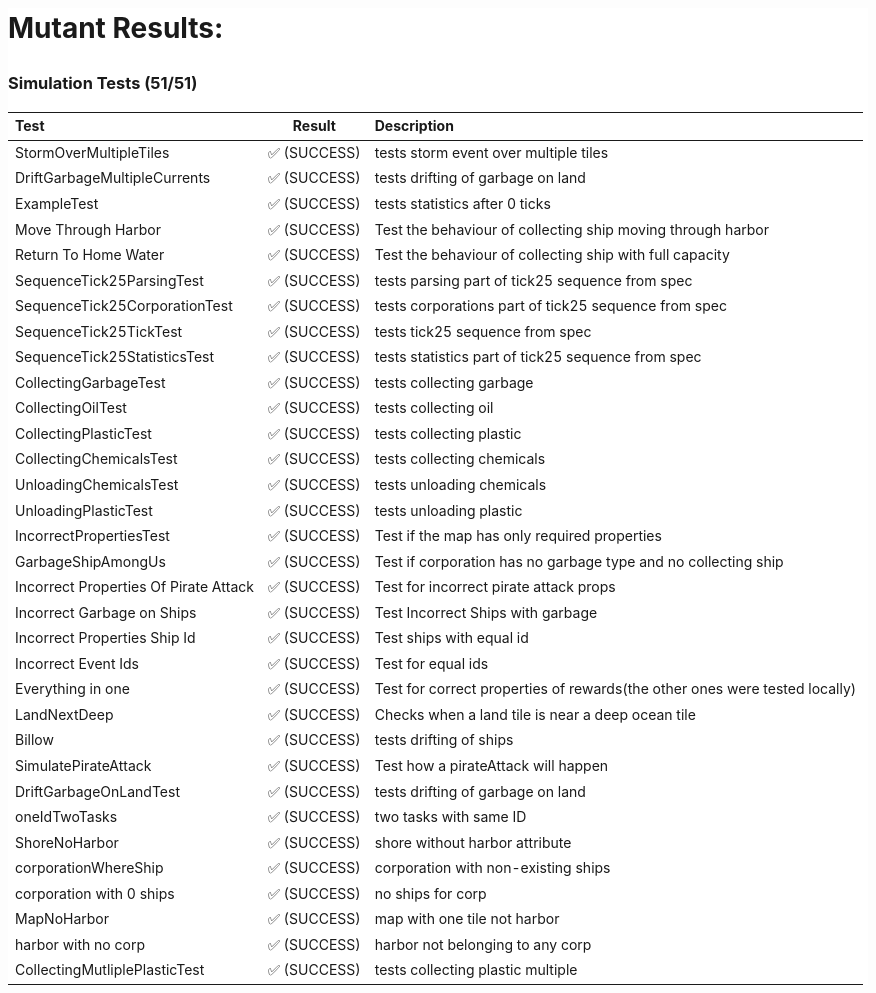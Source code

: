 Mutant Results:  
================  
  
  
  ### Simulation Tests (51/51)
|   Test  |  Result  | Description |  
| :------ | :------: | :---------- |  
| StormOverMultipleTiles | ✅ (SUCCESS) | tests storm event over multiple tiles |  
| DriftGarbageMultipleCurrents | ✅ (SUCCESS) | tests drifting of garbage on land |  
| ExampleTest | ✅ (SUCCESS) | tests statistics after 0 ticks |  
| Move Through Harbor | ✅ (SUCCESS) | Test the behaviour of collecting ship moving through harbor |  
| Return To Home Water | ✅ (SUCCESS) | Test the behaviour of collecting ship with full capacity |  
| SequenceTick25ParsingTest | ✅ (SUCCESS) | tests parsing part of tick25 sequence from spec |  
| SequenceTick25CorporationTest | ✅ (SUCCESS) | tests corporations part of tick25 sequence from spec |  
| SequenceTick25TickTest | ✅ (SUCCESS) | tests tick25 sequence from spec |  
| SequenceTick25StatisticsTest | ✅ (SUCCESS) | tests statistics part of tick25 sequence from spec |  
| CollectingGarbageTest | ✅ (SUCCESS) | tests collecting garbage |  
| CollectingOilTest | ✅ (SUCCESS) | tests collecting oil |  
| CollectingPlasticTest | ✅ (SUCCESS) | tests collecting plastic |  
| CollectingChemicalsTest | ✅ (SUCCESS) | tests collecting chemicals |  
| UnloadingChemicalsTest | ✅ (SUCCESS) | tests unloading chemicals |  
| UnloadingPlasticTest | ✅ (SUCCESS) | tests unloading plastic |  
| IncorrectPropertiesTest | ✅ (SUCCESS) | Test if the map has only required properties |  
| GarbageShipAmongUs | ✅ (SUCCESS) | Test if corporation has no garbage type and no collecting ship |  
| Incorrect Properties Of Pirate Attack | ✅ (SUCCESS) | Test for incorrect pirate attack props |  
| Incorrect Garbage on Ships | ✅ (SUCCESS) | Test Incorrect Ships with garbage |  
| Incorrect Properties Ship Id | ✅ (SUCCESS) | Test ships with equal id |  
| Incorrect Event Ids | ✅ (SUCCESS) | Test for equal ids |  
| Everything in one | ✅ (SUCCESS) | Test for correct properties of rewards(the other ones were tested locally) |  
| LandNextDeep | ✅ (SUCCESS) | Checks when a land tile is near a deep ocean tile |  
| Billow | ✅ (SUCCESS) | tests drifting of ships |  
| SimulatePirateAttack | ✅ (SUCCESS) | Test how a pirateAttack will happen |  
| DriftGarbageOnLandTest | ✅ (SUCCESS) | tests drifting of garbage on land |  
| oneIdTwoTasks | ✅ (SUCCESS) | two tasks with same ID |  
| ShoreNoHarbor | ✅ (SUCCESS) | shore without harbor attribute |  
| corporationWhereShip | ✅ (SUCCESS) | corporation with non-existing ships |  
| corporation with 0 ships | ✅ (SUCCESS) | no ships for corp |  
| MapNoHarbor | ✅ (SUCCESS) | map with one tile not harbor |  
| harbor with no corp | ✅ (SUCCESS) | harbor not belonging to any corp |  
| CollectingMutliplePlasticTest  | ✅ (SUCCESS) | tests collecting plastic multiple |  
